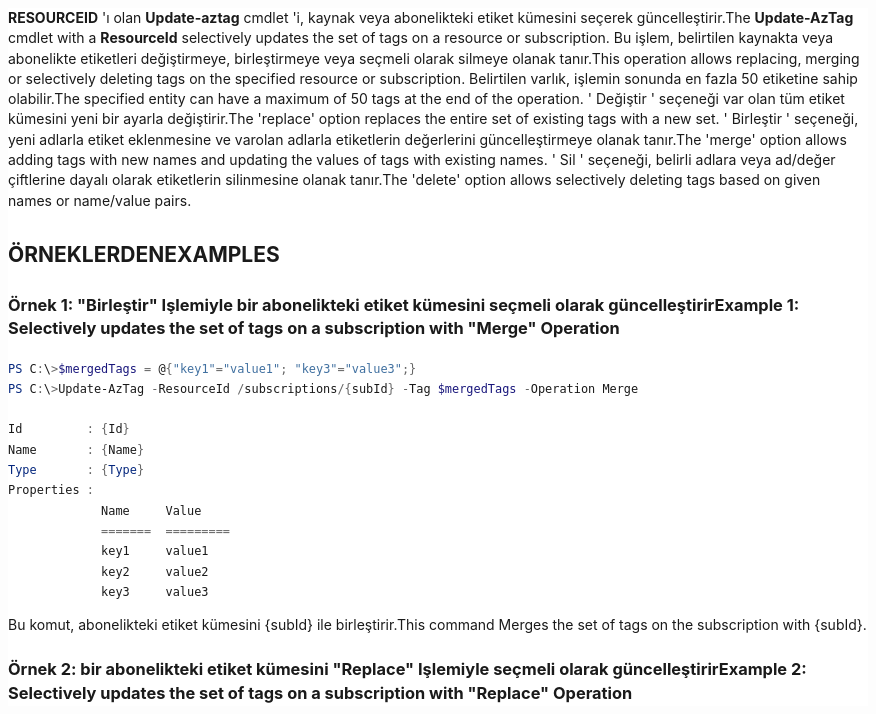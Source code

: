 <span data-ttu-id="88bd4-106">**RESOURCEID** 'ı olan **Update-aztag** cmdlet 'i, kaynak veya abonelikteki etiket kümesini seçerek güncelleştirir.</span><span class="sxs-lookup"><span data-stu-id="88bd4-106">The **Update-AzTag** cmdlet with a **ResourceId** selectively updates the set of tags on a resource or subscription.</span></span>
<span data-ttu-id="88bd4-107">Bu işlem, belirtilen kaynakta veya abonelikte etiketleri değiştirmeye, birleştirmeye veya seçmeli olarak silmeye olanak tanır.</span><span class="sxs-lookup"><span data-stu-id="88bd4-107">This operation allows replacing, merging or selectively deleting tags on the specified resource or subscription.</span></span> <span data-ttu-id="88bd4-108">Belirtilen varlık, işlemin sonunda en fazla 50 etiketine sahip olabilir.</span><span class="sxs-lookup"><span data-stu-id="88bd4-108">The specified entity can have a maximum of 50 tags at the end of the operation.</span></span> <span data-ttu-id="88bd4-109">' Değiştir ' seçeneği var olan tüm etiket kümesini yeni bir ayarla değiştirir.</span><span class="sxs-lookup"><span data-stu-id="88bd4-109">The 'replace' option replaces the entire set of existing tags with a new set.</span></span> <span data-ttu-id="88bd4-110">' Birleştir ' seçeneği, yeni adlarla etiket eklenmesine ve varolan adlarla etiketlerin değerlerini güncelleştirmeye olanak tanır.</span><span class="sxs-lookup"><span data-stu-id="88bd4-110">The 'merge' option allows adding tags with new names and updating the values of tags with existing names.</span></span> <span data-ttu-id="88bd4-111">' Sil ' seçeneği, belirli adlara veya ad/değer çiftlerine dayalı olarak etiketlerin silinmesine olanak tanır.</span><span class="sxs-lookup"><span data-stu-id="88bd4-111">The 'delete' option allows selectively deleting tags based on given names or name/value pairs.</span></span>

## <span data-ttu-id="88bd4-112">ÖRNEKLERDEN</span><span class="sxs-lookup"><span data-stu-id="88bd4-112">EXAMPLES</span></span>

### <span data-ttu-id="88bd4-113">Örnek 1: "Birleştir" Işlemiyle bir abonelikteki etiket kümesini seçmeli olarak güncelleştirir</span><span class="sxs-lookup"><span data-stu-id="88bd4-113">Example 1: Selectively updates the set of tags on a subscription with "Merge" Operation</span></span>

```powershell
PS C:\>$mergedTags = @{"key1"="value1"; "key3"="value3";}
PS C:\>Update-AzTag -ResourceId /subscriptions/{subId} -Tag $mergedTags -Operation Merge

Id         : {Id}
Name       : {Name}
Type       : {Type}
Properties :
             Name     Value
             =======  =========
             key1     value1
             key2     value2
             key3     value3
```

<span data-ttu-id="88bd4-114">Bu komut, abonelikteki etiket kümesini {subId} ile birleştirir.</span><span class="sxs-lookup"><span data-stu-id="88bd4-114">This command Merges the set of tags on the subscription with {subId}.</span></span>

### <span data-ttu-id="88bd4-115">Örnek 2: bir abonelikteki etiket kümesini "Replace" Işlemiyle seçmeli olarak güncelleştirir</span><span class="sxs-lookup"><span data-stu-id="88bd4-115">Example 2: Selectively updates the set of tags on a subscription with "Replace" Operation</span></span>
